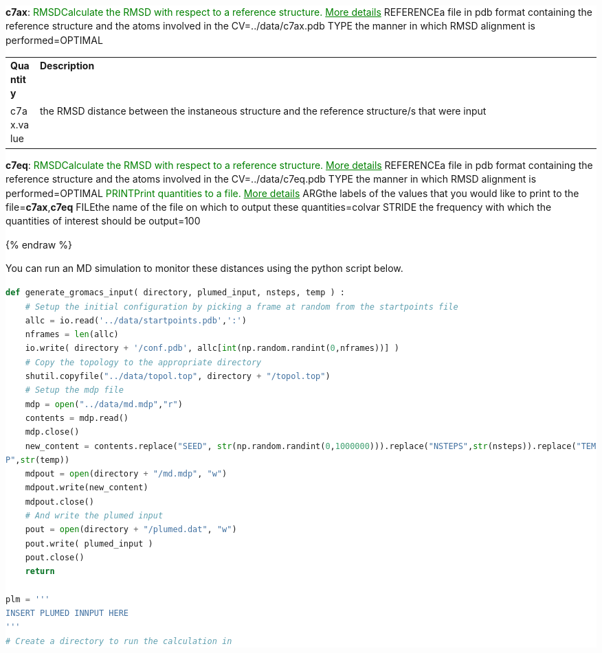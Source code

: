 <b name="data/work/plumed_ex5.dat_solc7ax" onclick='showPath("data/work/plumed_ex5.dat","data/work/plumed_ex5.dat_solc7ax","data/work/plumed_ex5.dat_solc7ax","brown")'>c7ax</b>: <span class="plumedtooltip" style="color:green">RMSD<span class="right">Calculate the RMSD with respect to a reference structure. <a href="https://www.plumed.org/doc-master/user-doc/html/RMSD" style="color:green">More details</a><i></i></span></span> <span class="plumedtooltip">REFERENCE<span class="right">a file in pdb format containing the reference structure and the atoms involved in the CV<i></i></span></span>=../data/c7ax.pdb <span class="plumedtooltip">TYPE<span class="right"> the manner in which RMSD alignment is performed<i></i></span></span>=OPTIMAL 
<span style="display:none;" id="data/work/plumed_ex5.dat_solc7ax">The RMSD action with label <b>c7ax</b> calculates the following quantities:<table  align="center" frame="void" width="95%" cellpadding="5%"><tr><td width="5%"><b> Quantity </b>  </td><td><b> Description </b> </td></tr><tr><td width="5%">c7ax.value</td><td>the RMSD distance between the instaneous structure and the reference structure/s that were input</td></tr></table></span><b name="data/work/plumed_ex5.dat_solc7eq" onclick='showPath("data/work/plumed_ex5.dat","data/work/plumed_ex5.dat_solc7eq","data/work/plumed_ex5.dat_solc7eq","brown")'>c7eq</b>: <span class="plumedtooltip" style="color:green">RMSD<span class="right">Calculate the RMSD with respect to a reference structure. <a href="https://www.plumed.org/doc-master/user-doc/html/RMSD" style="color:green">More details</a><i></i></span></span> <span class="plumedtooltip">REFERENCE<span class="right">a file in pdb format containing the reference structure and the atoms involved in the CV<i></i></span></span>=../data/c7eq.pdb <span class="plumedtooltip">TYPE<span class="right"> the manner in which RMSD alignment is performed<i></i></span></span>=OPTIMAL 
<span style="display:none;" id="data/work/plumed_ex5.dat_solc7eq">The RMSD action with label <b>c7eq</b> calculates the following quantities:<table  align="center" frame="void" width="95%" cellpadding="5%"><tr><td width="5%"><b> Quantity </b>  </td><td><b> Description </b> </td></tr><tr><td width="5%">c7eq.value</td><td>the RMSD distance between the instaneous structure and the reference structure/s that were input</td></tr></table></span><span class="plumedtooltip" style="color:green">PRINT<span class="right">Print quantities to a file. <a href="https://www.plumed.org/doc-master/user-doc/html/PRINT" style="color:green">More details</a><i></i></span></span> <span class="plumedtooltip">ARG<span class="right">the labels of the values that you would like to print to the file<i></i></span></span>=<b name="data/work/plumed_ex5.dat_solc7ax">c7ax</b>,<b name="data/work/plumed_ex5.dat_solc7eq">c7eq</b> <span class="plumedtooltip">FILE<span class="right">the name of the file on which to output these quantities<i></i></span></span>=colvar <span class="plumedtooltip">STRIDE<span class="right"> the frequency with which the quantities of interest should be output<i></i></span></span>=100
</pre></div>

 {% endraw %} 

You can run an MD simulation to monitor these distances using the python script below.

```python
def generate_gromacs_input( directory, plumed_input, nsteps, temp ) :
    # Setup the initial configuration by picking a frame at random from the startpoints file
    allc = io.read('../data/startpoints.pdb',':')
    nframes = len(allc)
    io.write( directory + '/conf.pdb', allc[int(np.random.randint(0,nframes))] )
    # Copy the topology to the appropriate directory
    shutil.copyfile("../data/topol.top", directory + "/topol.top")
    # Setup the mdp file
    mdp = open("../data/md.mdp","r")
    contents = mdp.read()
    mdp.close()
    new_content = contents.replace("SEED", str(np.random.randint(0,1000000))).replace("NSTEPS",str(nsteps)).replace("TEMP",str(temp))
    mdpout = open(directory + "/md.mdp", "w")
    mdpout.write(new_content)
    mdpout.close()
    # And write the plumed input
    pout = open(directory + "/plumed.dat", "w")
    pout.write( plumed_input )
    pout.close()
    return

plm = '''
INSERT PLUMED INNPUT HERE
'''
# Create a directory to run the calculation in
```